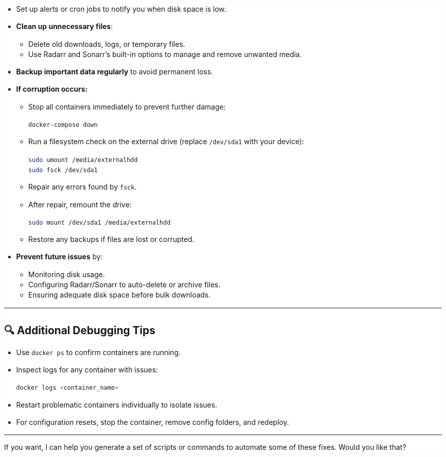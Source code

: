 * Set up alerts or cron jobs to notify you when disk space is low.

* **Clean up unnecessary files**:

  * Delete old downloads, logs, or temporary files.
  * Use Radarr and Sonarr’s built-in options to manage and remove unwanted media.

* **Backup important data regularly** to avoid permanent loss.

* **If corruption occurs:**

  * Stop all containers immediately to prevent further damage:

    ```bash
    docker-compose down
    ```

  * Run a filesystem check on the external drive (replace `/dev/sda1` with your device):

    ```bash
    sudo umount /media/externalhdd
    sudo fsck /dev/sda1
    ```

  * Repair any errors found by `fsck`.

  * After repair, remount the drive:

    ```bash
    sudo mount /dev/sda1 /media/externalhdd
    ```

  * Restore any backups if files are lost or corrupted.

* **Prevent future issues** by:

  * Monitoring disk usage.
  * Configuring Radarr/Sonarr to auto-delete or archive files.
  * Ensuring adequate disk space before bulk downloads.

---

## 🔍 Additional Debugging Tips

* Use `docker ps` to confirm containers are running.

* Inspect logs for any container with issues:

  ```bash
  docker logs <container_name>
  ```

* Restart problematic containers individually to isolate issues.

* For configuration resets, stop the container, remove config folders, and redeploy.

---

If you want, I can help you generate a set of scripts or commands to automate some of these fixes. Would you like that?
